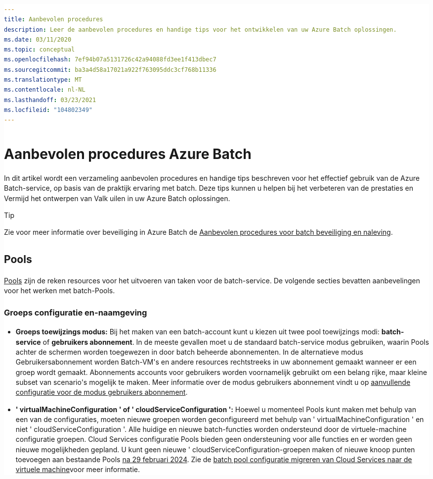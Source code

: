 ```yaml
---
title: Aanbevolen procedures
description: Leer de aanbevolen procedures en handige tips voor het ontwikkelen van uw Azure Batch oplossingen.
ms.date: 03/11/2020
ms.topic: conceptual
ms.openlocfilehash: 7ef94b07a5131726c42a94088fd3ee1f413dbec7
ms.sourcegitcommit: ba3a4d58a17021a922f763095ddc3cf768b11336
ms.translationtype: MT
ms.contentlocale: nl-NL
ms.lasthandoff: 03/23/2021
ms.locfileid: "104802349"
---
```

# <a name="azure-batch-best-practices"></a>Aanbevolen procedures Azure Batch

In dit artikel wordt een verzameling aanbevolen procedures en handige tips beschreven voor het effectief gebruik van de Azure Batch-service, op basis van de praktijk ervaring met batch. Deze tips kunnen u helpen bij het verbeteren van de prestaties en Vermijd het ontwerpen van Valk uilen in uw Azure Batch oplossingen.

> [!TIP]
> Zie voor meer informatie over beveiliging in Azure Batch de [Aanbevolen procedures voor batch beveiliging en naleving](security-best-practices.md).

## <a name="pools"></a>Pools

[Pools](nodes-and-pools.md#pools) zijn de reken resources voor het uitvoeren van taken voor de batch-service. De volgende secties bevatten aanbevelingen voor het werken met batch-Pools.

### <a name="pool-configuration-and-naming"></a>Groeps configuratie en-naamgeving

- **Groeps toewijzings modus:** Bij het maken van een batch-account kunt u kiezen uit twee pool toewijzings modi: **batch-service** of **gebruikers abonnement**. In de meeste gevallen moet u de standaard batch-service modus gebruiken, waarin Pools achter de schermen worden toegewezen in door batch beheerde abonnementen. In de alternatieve modus Gebruikersabonnement worden Batch-VM's en andere resources rechtstreeks in uw abonnement gemaakt wanneer er een groep wordt gemaakt. Abonnements accounts voor gebruikers worden voornamelijk gebruikt om een belang rijke, maar kleine subset van scenario's mogelijk te maken. Meer informatie over de modus gebruikers abonnement vindt u op [aanvullende configuratie voor de modus gebruikers abonnement](batch-account-create-portal.md#additional-configuration-for-user-subscription-mode).

- **' virtualMachineConfiguration ' of ' cloudServiceConfiguration ':** Hoewel u momenteel Pools kunt maken met behulp van een van de configuraties, moeten nieuwe groepen worden geconfigureerd met behulp van ' virtualMachineConfiguration ' en niet ' cloudServiceConfiguration '. Alle huidige en nieuwe batch-functies worden ondersteund door de virtuele-machine configuratie groepen. Cloud Services configuratie Pools bieden geen ondersteuning voor alle functies en er worden geen nieuwe mogelijkheden gepland. U kunt geen nieuwe ' cloudServiceConfiguration-groepen maken of nieuwe knoop punten toevoegen aan bestaande Pools [na 29 februari 2024](https://azure.microsoft.com/updates/azure-batch-cloudserviceconfiguration-pools-will-be-retired-on-29-february-2024/). Zie de [batch pool configuratie migreren van Cloud Services naar de virtuele machine](batch-pool-cloud-service-to-virtual-machine-configuration.md)voor meer informatie.
